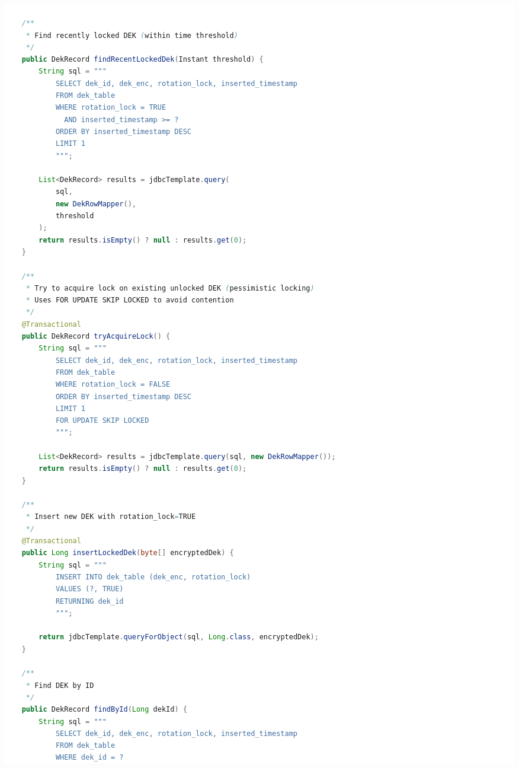 ```java
    
    /**
     * Find recently locked DEK (within time threshold)
     */
    public DekRecord findRecentLockedDek(Instant threshold) {
        String sql = """
            SELECT dek_id, dek_enc, rotation_lock, inserted_timestamp
            FROM dek_table
            WHERE rotation_lock = TRUE
              AND inserted_timestamp >= ?
            ORDER BY inserted_timestamp DESC
            LIMIT 1
            """;
        
        List<DekRecord> results = jdbcTemplate.query(
            sql, 
            new DekRowMapper(), 
            threshold
        );
        return results.isEmpty() ? null : results.get(0);
    }
    
    /**
     * Try to acquire lock on existing unlocked DEK (pessimistic locking)
     * Uses FOR UPDATE SKIP LOCKED to avoid contention
     */
    @Transactional
    public DekRecord tryAcquireLock() {
        String sql = """
            SELECT dek_id, dek_enc, rotation_lock, inserted_timestamp
            FROM dek_table
            WHERE rotation_lock = FALSE
            ORDER BY inserted_timestamp DESC
            LIMIT 1
            FOR UPDATE SKIP LOCKED
            """;
        
        List<DekRecord> results = jdbcTemplate.query(sql, new DekRowMapper());
        return results.isEmpty() ? null : results.get(0);
    }
    
    /**
     * Insert new DEK with rotation_lock=TRUE
     */
    @Transactional
    public Long insertLockedDek(byte[] encryptedDek) {
        String sql = """
            INSERT INTO dek_table (dek_enc, rotation_lock)
            VALUES (?, TRUE)
            RETURNING dek_id
            """;
        
        return jdbcTemplate.queryForObject(sql, Long.class, encryptedDek);
    }
    
    /**
     * Find DEK by ID
     */
    public DekRecord findById(Long dekId) {
        String sql = """
            SELECT dek_id, dek_enc, rotation_lock, inserted_timestamp
            FROM dek_table
            WHERE dek_id = ?
```